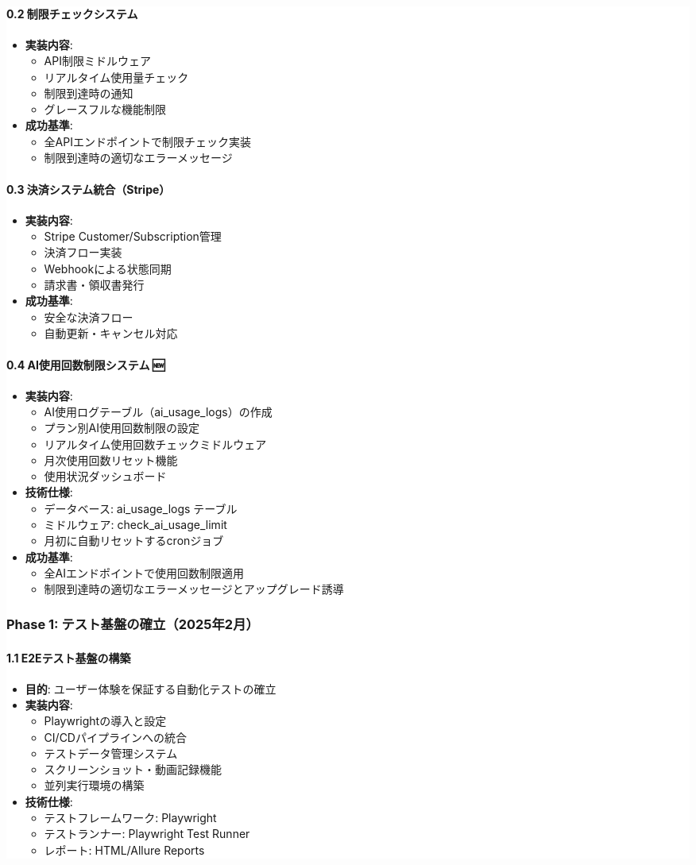#### 0.2 制限チェックシステム

- **実装内容**:
  - API制限ミドルウェア
  - リアルタイム使用量チェック
  - 制限到達時の通知
  - グレースフルな機能制限
- **成功基準**:
  - 全APIエンドポイントで制限チェック実装
  - 制限到達時の適切なエラーメッセージ

#### 0.3 決済システム統合（Stripe）

- **実装内容**:
  - Stripe Customer/Subscription管理
  - 決済フロー実装
  - Webhookによる状態同期
  - 請求書・領収書発行
- **成功基準**:
  - 安全な決済フロー
  - 自動更新・キャンセル対応

#### 0.4 AI使用回数制限システム 🆕

- **実装内容**:
  - AI使用ログテーブル（ai_usage_logs）の作成
  - プラン別AI使用回数制限の設定
  - リアルタイム使用回数チェックミドルウェア
  - 月次使用回数リセット機能
  - 使用状況ダッシュボード
- **技術仕様**:
  - データベース: ai_usage_logs テーブル
  - ミドルウェア: check_ai_usage_limit
  - 月初に自動リセットするcronジョブ
- **成功基準**:
  - 全AIエンドポイントで使用回数制限適用
  - 制限到達時の適切なエラーメッセージとアップグレード誘導

### Phase 1: テスト基盤の確立（2025年2月）

#### 1.1 E2Eテスト基盤の構築

- **目的**: ユーザー体験を保証する自動化テストの確立
- **実装内容**:
  - Playwrightの導入と設定
  - CI/CDパイプラインへの統合
  - テストデータ管理システム
  - スクリーンショット・動画記録機能
  - 並列実行環境の構築
- **技術仕様**:
  - テストフレームワーク: Playwright
  - テストランナー: Playwright Test Runner
  - レポート: HTML/Allure Reports
